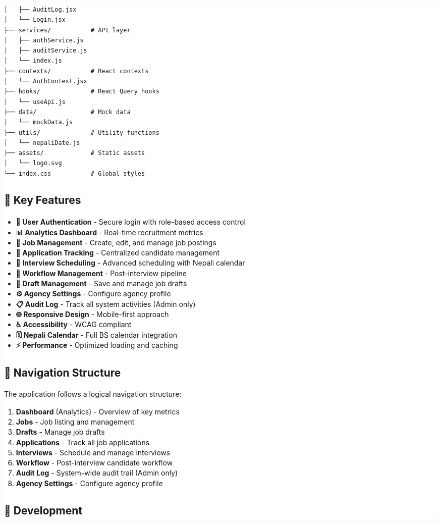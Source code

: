 ```
│   ├── AuditLog.jsx
│   └── Login.jsx
├── services/           # API layer
│   ├── authService.js
│   ├── auditService.js
│   └── index.js
├── contexts/           # React contexts
│   └── AuthContext.jsx
├── hooks/              # React Query hooks
│   └── useApi.js
├── data/               # Mock data
│   └── mockData.js
├── utils/              # Utility functions
│   └── nepaliDate.js
├── assets/             # Static assets
│   └── logo.svg
└── index.css           # Global styles
```

## 🌟 Key Features

- **🔐 User Authentication** - Secure login with role-based access control
- **📊 Analytics Dashboard** - Real-time recruitment metrics
- **💼 Job Management** - Create, edit, and manage job postings
- **👥 Application Tracking** - Centralized candidate management
- **📅 Interview Scheduling** - Advanced scheduling with Nepali calendar
- **🔄 Workflow Management** - Post-interview pipeline
- **📝 Draft Management** - Save and manage job drafts
- **⚙️ Agency Settings** - Configure agency profile
- **📋 Audit Log** - Track all system activities (Admin only)
- **🌐 Responsive Design** - Mobile-first approach
- **♿ Accessibility** - WCAG compliant
- **🗓️ Nepali Calendar** - Full BS calendar integration
- **⚡ Performance** - Optimized loading and caching

## 🧭 Navigation Structure

The application follows a logical navigation structure:

1. **Dashboard** (Analytics) - Overview of key metrics
2. **Jobs** - Job listing and management
3. **Drafts** - Manage job drafts
4. **Applications** - Track all job applications
5. **Interviews** - Schedule and manage interviews
6. **Workflow** - Post-interview candidate workflow
7. **Audit Log** - System-wide audit trail (Admin only)
8. **Agency Settings** - Configure agency profile

## 🧪 Development
